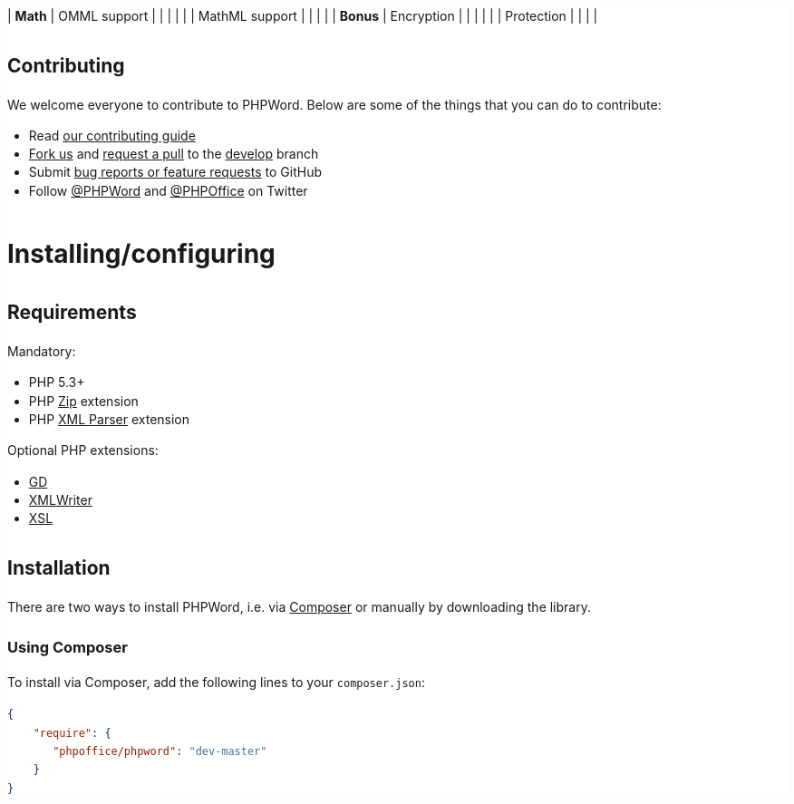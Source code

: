| **Math**                | OMML support       |      |     |     |
|                         | MathML support     |      |     |     |
| **Bonus**               | Encryption         |      |     |     |
|                         | Protection         |      |     |     |

## Contributing

We welcome everyone to contribute to PHPWord. Below are some of the things that you can do to contribute:

- Read [our contributing guide](https://github.com/PHPOffice/PHPWord/blob/master/CONTRIBUTING.md)
- [Fork us](https://github.com/PHPOffice/PHPWord/fork) and [request a pull](https://github.com/PHPOffice/PHPWord/pulls) to the [develop](https://github.com/PHPOffice/PHPWord/tree/develop) branch
- Submit [bug reports or feature requests](https://github.com/PHPOffice/PHPWord/issues) to GitHub
- Follow [@PHPWord](https://twitter.com/PHPWord) and [@PHPOffice](https://twitter.com/PHPOffice) on Twitter

# Installing/configuring

## Requirements

Mandatory:

- PHP 5.3+
- PHP [Zip](http://php.net/manual/en/book.zip.php) extension
- PHP [XML Parser](http://www.php.net/manual/en/xml.installation.php) extension

Optional PHP extensions:

- [GD](http://php.net/manual/en/book.image.php)
- [XMLWriter](http://php.net/manual/en/book.xmlwriter.php)
- [XSL](http://php.net/manual/en/book.xsl.php)

## Installation

There are two ways to install PHPWord, i.e. via [Composer](http://getcomposer.org/) or manually by downloading the library.

### Using Composer

To install via Composer, add the following lines to your `composer.json`:

```json
{
    "require": {
       "phpoffice/phpword": "dev-master"
    }
}
```
